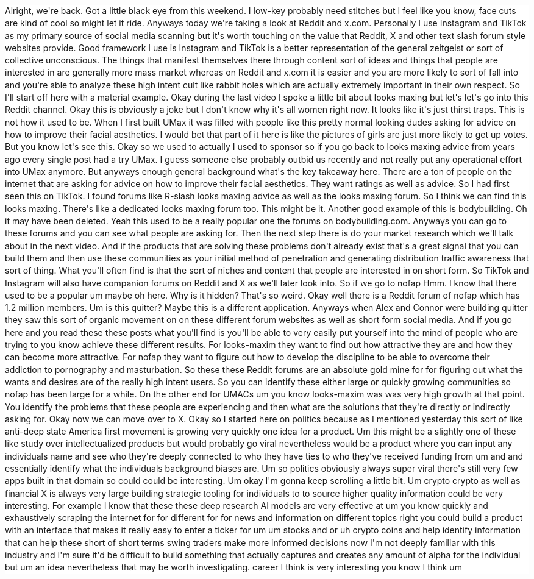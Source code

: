Alright, we're back. Got a little black eye from this weekend. I low-key probably need stitches but I feel like you know, face cuts are kind of cool so might let it ride. Anyways today we're taking a look at Reddit and x.com. Personally I use Instagram and TikTok as my primary source of social media scanning but it's worth touching on the value that Reddit, X and other text slash forum style websites provide. Good framework I use is Instagram and TikTok is a better representation of the general zeitgeist or sort of collective unconscious. The things that manifest themselves there through content sort of ideas and things that people are interested in are generally more mass market whereas on Reddit and x.com it is easier and you are more likely to sort of fall into and you're able to analyze these high intent cult like rabbit holes which are actually extremely important in their own respect. So I'll start off here with a material example. Okay during the last video I spoke a little bit about looks maxing but let's let's go into this Reddit channel. Okay this is obviously a joke but I don't know why it's all women right now. It looks like it's just thirst traps. This is not how it used to be. When I first built UMax it was filled with people like this pretty normal looking dudes asking for advice on how to improve their facial aesthetics. I would bet that part of it here is like the pictures of girls are just more likely to get up votes. But you know let's see this. Okay so we used to actually I used to sponsor so if you go back to looks maxing advice from years ago every single post had a try UMax. I guess someone else probably outbid us recently and not really put any operational effort into UMax anymore. But anyways enough general background what's the key takeaway here. There are a ton of people on the internet that are asking for advice on how to improve their facial aesthetics. They want ratings as well as advice. So I had first seen this on TikTok. I found forums like R-slash looks maxing advice as well as the looks maxing forum. So I think we can find this looks maxing. There's like a dedicated looks maxing forum too. This might be it. Another good example of this is bodybuilding. Oh it may have been deleted. Yeah this used to be a really popular one the forums on bodybuilding.com. Anyways you can go to these forums and you can see what people are asking for. Then the next step there is do your market research which we'll talk about in the next video. And if the products that are solving these problems don't already exist that's a great signal that you can build them and then use these communities as your initial method of penetration and generating distribution traffic awareness that sort of thing. What you'll often find is that the sort of niches and content that people are interested in on short form. So TikTok and Instagram will also have companion forums on Reddit and X as we'll later look into. So if we go to nofap Hmm. I know that there used to be a popular um maybe oh here. Why is it hidden? That's so weird. Okay well there is a Reddit forum of nofap which has 1.2 million members. Um is this quitter? Maybe this is a different application. Anyways when Alex and Connor were building quitter they saw this sort of organic movement on on these different forum websites as well as short form social media. And if you go here and you read these these posts what you'll find is you'll be able to very easily put yourself into the mind of people who are trying to you know achieve these different results. For looks-maxim they want to find out how attractive they are and how they can become more attractive. For nofap they want to figure out how to develop the discipline to be able to overcome their addiction to pornography and masturbation. So these these Reddit forums are an absolute gold mine for for figuring out what the wants and desires are of the really high intent users. So you can identify these either large or quickly growing communities so nofap has been large for a while. On the other end for UMACs um you know looks-maxim was was very high growth at that point. You identify the problems that these people are experiencing and then what are the solutions that they're directly or indirectly asking for. Okay now we can move over to X. Okay so I started here on politics because as I mentioned yesterday this sort of like anti-deep state America first movement is growing very quickly one idea for a product. Um this might be a slightly one of these like study over intellectualized products but would probably go viral nevertheless would be a product where you can input any individuals name and see who they're deeply connected to who they have ties to who they've received funding from um and and essentially identify what the individuals background biases are. Um so politics obviously always super viral there's still very few apps built in that domain so could could be interesting. Um okay I'm gonna keep scrolling a little bit. Um crypto crypto as well as financial X is always very large building strategic tooling for individuals to to source higher quality information could be very interesting. For example I know that these these deep research AI models are very effective at um you know quickly and exhaustively scraping the internet for for different for for news and information on different topics right you could build a product with an interface that makes it really easy to enter a ticker for um um stocks and or uh crypto coins and help identify information that can help these short of short terms swing traders make more informed decisions now I'm not deeply familiar with this industry and I'm sure it'd be difficult to build something that actually captures and creates any amount of alpha for the individual but um an idea nevertheless that may be worth investigating. career I think is very interesting you know I think um